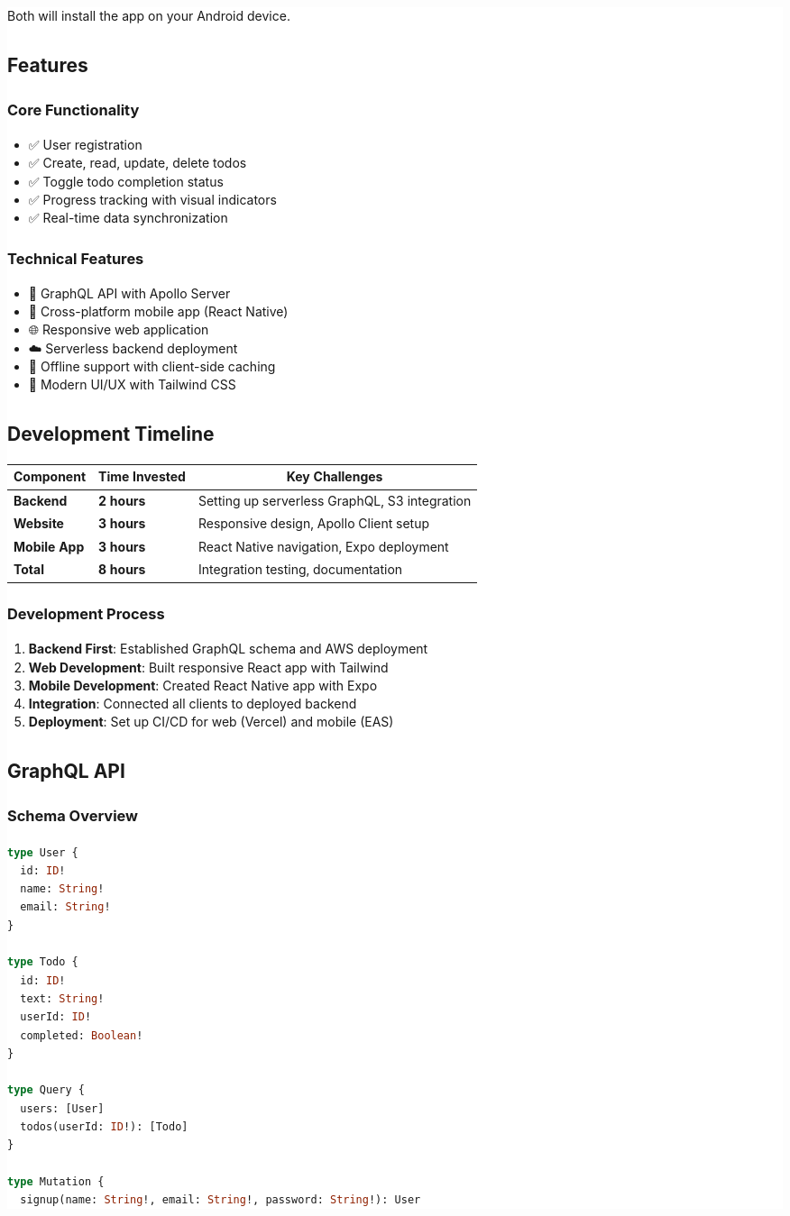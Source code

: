 Both will install the app on your Android device.

## Features

### Core Functionality
- ✅ User registration
- ✅ Create, read, update, delete todos
- ✅ Toggle todo completion status
- ✅ Progress tracking with visual indicators
- ✅ Real-time data synchronization

### Technical Features
- 🔄 GraphQL API with Apollo Server
- 📱 Cross-platform mobile app (React Native)
- 🌐 Responsive web application
- ☁️ Serverless backend deployment
- 💾 Offline support with client-side caching
- 🎨 Modern UI/UX with Tailwind CSS

## Development Timeline

| Component | Time Invested | Key Challenges |
|-----------|---------------|----------------|
| **Backend** | **2 hours** | Setting up serverless GraphQL, S3 integration |
| **Website** | **3 hours** | Responsive design, Apollo Client setup |
| **Mobile App** | **3 hours** | React Native navigation, Expo deployment |
| **Total** | **8 hours** | Integration testing, documentation |

### Development Process
1. **Backend First**: Established GraphQL schema and AWS deployment
2. **Web Development**: Built responsive React app with Tailwind
3. **Mobile Development**: Created React Native app with Expo
4. **Integration**: Connected all clients to deployed backend
5. **Deployment**: Set up CI/CD for web (Vercel) and mobile (EAS)

## GraphQL API

### Schema Overview
```graphql
type User {
  id: ID!
  name: String!
  email: String!
}

type Todo {
  id: ID!
  text: String!
  userId: ID!
  completed: Boolean!
}

type Query {
  users: [User]
  todos(userId: ID!): [Todo]
}

type Mutation {
  signup(name: String!, email: String!, password: String!): User
```